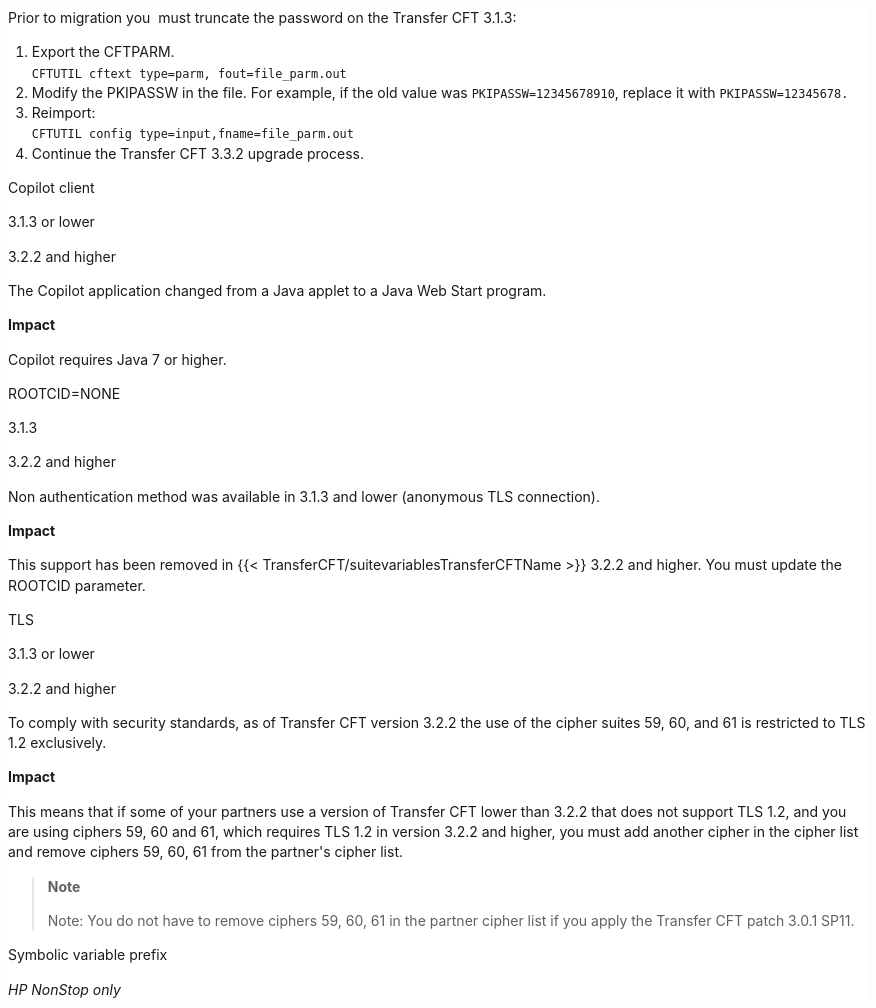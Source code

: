 Prior to migration you  must truncate the password on the Transfer CFT 3.1.3:

1. Export the CFTPARM.  
    `CFTUTIL cftext type=parm, fout=file_parm.out`
1. Modify the PKIPASSW in the file. For example, if the old value was `PKIPASSW=12345678910`, replace it with `PKIPASSW=12345678.`
1. Reimport:  
    `CFTUTIL config type=input,fname=file_parm.out`
1. Continue the Transfer CFT 3.3.2 upgrade process.

Copilot client

3.1.3 or lower

3.2.2 and higher

The Copilot application changed from a Java applet to a Java Web Start program.

****Impact****

Copilot requires Java 7 or higher.

ROOTCID=NONE

3.1.3

3.2.2 and higher

Non authentication method was available in 3.1.3 and lower (anonymous TLS connection).

****Impact****

This support has been removed in {{< TransferCFT/suitevariablesTransferCFTName  >}} 3.2.2 and higher.
You must update the ROOTCID parameter.

TLS

3.1.3 or lower

3.2.2 and higher

To comply with security standards, as of Transfer CFT version 3.2.2 the use of the cipher suites 59, 60, and 61 is restricted to TLS 1.2 exclusively.

****Impact****

This means that if some of your partners use a version of Transfer CFT lower than 3.2.2 that does not support TLS 1.2, and you are using ciphers 59, 60 and 61, which requires TLS 1.2 in version 3.2.2 and higher, you must add another cipher in the cipher list and remove ciphers 59, 60, 61 from the partner's cipher list.

> **Note**
>
> Note: You do not have to remove ciphers 59, 60, 61 in the partner cipher list if you apply the Transfer CFT patch 3.0.1 SP11.

Symbolic variable prefix

*HP NonStop only*
